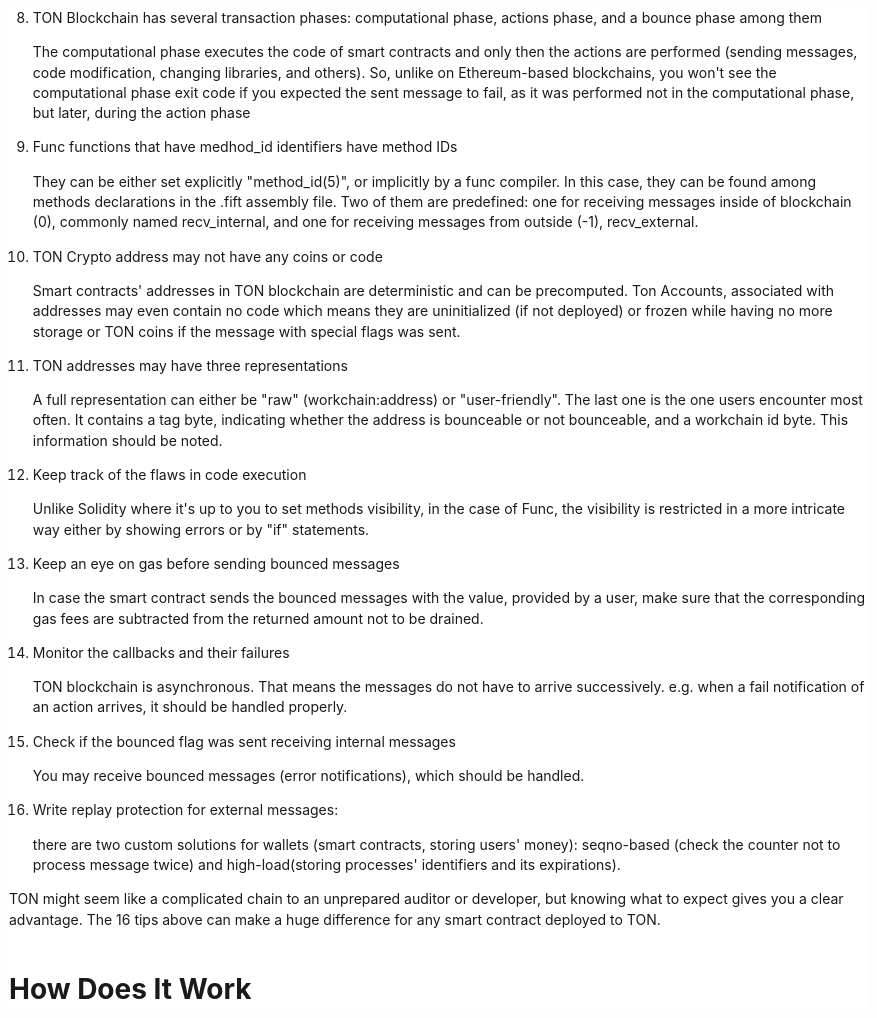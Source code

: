 8. TON Blockchain has several transaction phases: computational phase, actions phase, and a bounce phase among them

    The computational phase executes the code of smart contracts and only then the actions are performed (sending messages, code modification, changing libraries, and others). So, unlike on Ethereum-based blockchains, you won't see the computational phase exit code if you expected the sent message to fail, as it was performed not in the computational phase, but later, during the action phase

9. Func functions that have medhod_id identifiers have method IDs

    They can be either set explicitly "method_id(5)", or implicitly by a func compiler. In this case, they can be found among methods declarations in the .fift assembly file. Two of them are predefined: one for receiving messages inside of blockchain (0), commonly named recv_internal, and one for receiving messages from outside (-1), recv_external.

10. TON Crypto address may not have any coins or code

    Smart contracts' addresses in TON blockchain are deterministic and can be precomputed. Ton Accounts, associated with addresses may even contain no code which means they are uninitialized (if not deployed) or frozen while having no more storage or TON coins if the message with special flags was sent.

11. TON addresses may have three representations

    A full representation can either be "raw" (workchain:address) or "user-friendly". The last one is the one users encounter most often. It contains a tag byte, indicating whether the address is bounceable or not bounceable, and a workchain id byte. This information should be noted.

12. Keep track of the flaws in code execution

    Unlike Solidity where it's up to you to set methods visibility, in the case of Func, the visibility is restricted in a more intricate way either by showing errors or by "if" statements.

13. Keep an eye on gas before sending bounced messages

    In case the smart contract sends the bounced messages with the value, provided by a user, make sure that the corresponding gas fees are subtracted from the returned amount not to be drained.

14. Monitor the callbacks and their failures

    TON blockchain is asynchronous. That means the messages do not have to arrive successively. e.g. when a fail notification of an action arrives, it should be handled properly.

15. Check if the bounced flag was sent receiving internal messages

    You may receive bounced messages (error notifications), which should be handled.

16. Write replay protection for external messages:

    there are two custom solutions for wallets (smart contracts, storing users' money): seqno-based (check the counter not to process message twice) and high-load(storing processes' identifiers and its expirations).

TON might seem like a complicated chain to an unprepared auditor or developer, but knowing what to expect gives you a clear advantage. The 16 tips above can make a huge difference for any smart contract deployed to TON.

# How Does It Work
